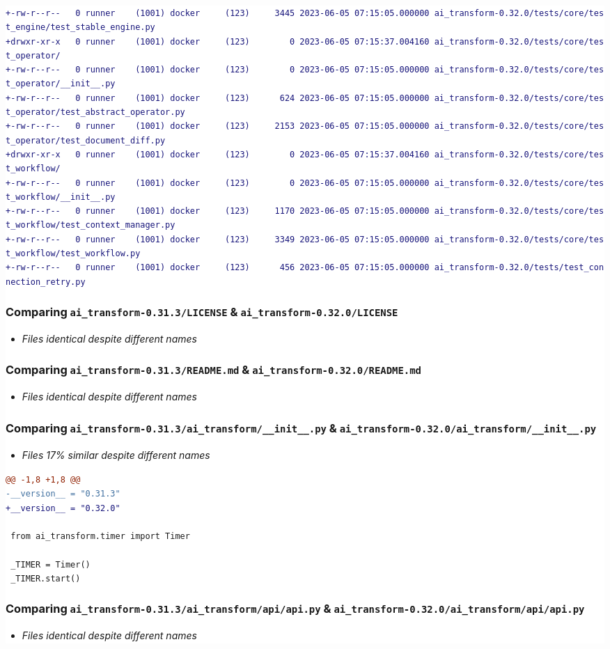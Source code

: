 ```diff
+-rw-r--r--   0 runner    (1001) docker     (123)     3445 2023-06-05 07:15:05.000000 ai_transform-0.32.0/tests/core/test_engine/test_stable_engine.py
+drwxr-xr-x   0 runner    (1001) docker     (123)        0 2023-06-05 07:15:37.004160 ai_transform-0.32.0/tests/core/test_operator/
+-rw-r--r--   0 runner    (1001) docker     (123)        0 2023-06-05 07:15:05.000000 ai_transform-0.32.0/tests/core/test_operator/__init__.py
+-rw-r--r--   0 runner    (1001) docker     (123)      624 2023-06-05 07:15:05.000000 ai_transform-0.32.0/tests/core/test_operator/test_abstract_operator.py
+-rw-r--r--   0 runner    (1001) docker     (123)     2153 2023-06-05 07:15:05.000000 ai_transform-0.32.0/tests/core/test_operator/test_document_diff.py
+drwxr-xr-x   0 runner    (1001) docker     (123)        0 2023-06-05 07:15:37.004160 ai_transform-0.32.0/tests/core/test_workflow/
+-rw-r--r--   0 runner    (1001) docker     (123)        0 2023-06-05 07:15:05.000000 ai_transform-0.32.0/tests/core/test_workflow/__init__.py
+-rw-r--r--   0 runner    (1001) docker     (123)     1170 2023-06-05 07:15:05.000000 ai_transform-0.32.0/tests/core/test_workflow/test_context_manager.py
+-rw-r--r--   0 runner    (1001) docker     (123)     3349 2023-06-05 07:15:05.000000 ai_transform-0.32.0/tests/core/test_workflow/test_workflow.py
+-rw-r--r--   0 runner    (1001) docker     (123)      456 2023-06-05 07:15:05.000000 ai_transform-0.32.0/tests/test_connection_retry.py
```

### Comparing `ai_transform-0.31.3/LICENSE` & `ai_transform-0.32.0/LICENSE`

 * *Files identical despite different names*

### Comparing `ai_transform-0.31.3/README.md` & `ai_transform-0.32.0/README.md`

 * *Files identical despite different names*

### Comparing `ai_transform-0.31.3/ai_transform/__init__.py` & `ai_transform-0.32.0/ai_transform/__init__.py`

 * *Files 17% similar despite different names*

```diff
@@ -1,8 +1,8 @@
-__version__ = "0.31.3"
+__version__ = "0.32.0"
 
 from ai_transform.timer import Timer
 
 _TIMER = Timer()
 _TIMER.start()
```

### Comparing `ai_transform-0.31.3/ai_transform/api/api.py` & `ai_transform-0.32.0/ai_transform/api/api.py`

 * *Files identical despite different names*
